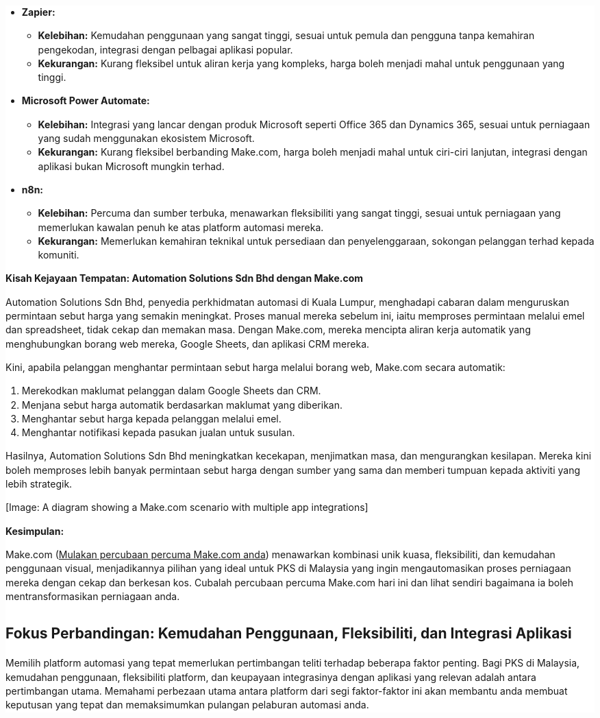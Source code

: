 * **Zapier:**
    * **Kelebihan:**  Kemudahan penggunaan yang sangat tinggi, sesuai untuk pemula dan pengguna tanpa kemahiran pengekodan, integrasi dengan pelbagai aplikasi popular.
    * **Kekurangan:**  Kurang fleksibel untuk aliran kerja yang kompleks, harga boleh menjadi mahal untuk penggunaan yang tinggi.

* **Microsoft Power Automate:**
    * **Kelebihan:**  Integrasi yang lancar dengan produk Microsoft seperti Office 365 dan Dynamics 365, sesuai untuk perniagaan yang sudah menggunakan ekosistem Microsoft.
    * **Kekurangan:**  Kurang fleksibel berbanding Make.com, harga boleh menjadi mahal untuk ciri-ciri lanjutan, integrasi dengan aplikasi bukan Microsoft mungkin terhad.

* **n8n:**
    * **Kelebihan:**  Percuma dan sumber terbuka, menawarkan fleksibiliti yang sangat tinggi, sesuai untuk perniagaan yang memerlukan kawalan penuh ke atas platform automasi mereka.
    * **Kekurangan:**  Memerlukan kemahiran teknikal untuk persediaan dan penyelenggaraan, sokongan pelanggan terhad kepada komuniti.


**Kisah Kejayaan Tempatan: Automation Solutions Sdn Bhd dengan Make.com**

Automation Solutions Sdn Bhd, penyedia perkhidmatan automasi di Kuala Lumpur, menghadapi cabaran dalam menguruskan permintaan sebut harga yang semakin meningkat. Proses manual mereka sebelum ini, iaitu memproses permintaan melalui emel dan spreadsheet, tidak cekap dan memakan masa. Dengan Make.com, mereka mencipta aliran kerja automatik yang menghubungkan borang web mereka, Google Sheets, dan aplikasi CRM mereka.

Kini, apabila pelanggan menghantar permintaan sebut harga melalui borang web, Make.com secara automatik:

1. Merekodkan maklumat pelanggan dalam Google Sheets dan CRM.
2. Menjana sebut harga automatik berdasarkan maklumat yang diberikan.
3. Menghantar sebut harga kepada pelanggan melalui emel.
4. Menghantar notifikasi kepada pasukan jualan untuk susulan.

Hasilnya, Automation Solutions Sdn Bhd meningkatkan kecekapan, menjimatkan masa, dan mengurangkan kesilapan.  Mereka kini boleh memproses lebih banyak permintaan sebut harga dengan sumber yang sama dan memberi tumpuan kepada aktiviti yang lebih strategik.

[Image: A diagram showing a Make.com scenario with multiple app integrations]

**Kesimpulan:**

Make.com (<a href="https://www.make.com/en/register?pc=yodome" rel="noindex nofollow">Mulakan percubaan percuma Make.com anda</a>) menawarkan kombinasi unik kuasa, fleksibiliti, dan kemudahan penggunaan visual, menjadikannya pilihan yang ideal untuk PKS di Malaysia yang ingin mengautomasikan proses perniagaan mereka dengan cekap dan berkesan kos.  Cubalah percubaan percuma Make.com hari ini dan lihat sendiri bagaimana ia boleh mentransformasikan perniagaan anda.

## Fokus Perbandingan: Kemudahan Penggunaan, Fleksibiliti, dan Integrasi Aplikasi

Memilih platform automasi yang tepat memerlukan pertimbangan teliti terhadap beberapa faktor penting. Bagi PKS di Malaysia, kemudahan penggunaan, fleksibiliti platform, dan keupayaan integrasinya dengan aplikasi yang relevan adalah antara pertimbangan utama.  Memahami perbezaan utama antara platform dari segi faktor-faktor ini akan membantu anda membuat keputusan yang tepat dan memaksimumkan pulangan pelaburan automasi anda.
